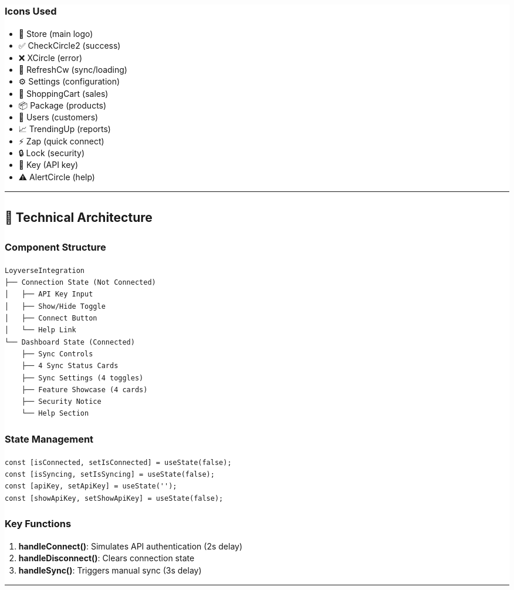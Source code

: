 ### Icons Used
- 🏪 Store (main logo)
- ✅ CheckCircle2 (success)
- ❌ XCircle (error)
- 🔄 RefreshCw (sync/loading)
- ⚙️ Settings (configuration)
- 🛒 ShoppingCart (sales)
- 📦 Package (products)
- 👥 Users (customers)
- 📈 TrendingUp (reports)
- ⚡ Zap (quick connect)
- 🔒 Lock (security)
- 🔑 Key (API key)
- ⚠️ AlertCircle (help)

---

## 🔧 Technical Architecture

### Component Structure
```
LoyverseIntegration
├── Connection State (Not Connected)
│   ├── API Key Input
│   ├── Show/Hide Toggle
│   ├── Connect Button
│   └── Help Link
└── Dashboard State (Connected)
    ├── Sync Controls
    ├── 4 Sync Status Cards
    ├── Sync Settings (4 toggles)
    ├── Feature Showcase (4 cards)
    ├── Security Notice
    └── Help Section
```

### State Management
```tsx
const [isConnected, setIsConnected] = useState(false);
const [isSyncing, setIsSyncing] = useState(false);
const [apiKey, setApiKey] = useState('');
const [showApiKey, setShowApiKey] = useState(false);
```

### Key Functions
1. **handleConnect()**: Simulates API authentication (2s delay)
2. **handleDisconnect()**: Clears connection state
3. **handleSync()**: Triggers manual sync (3s delay)

---
